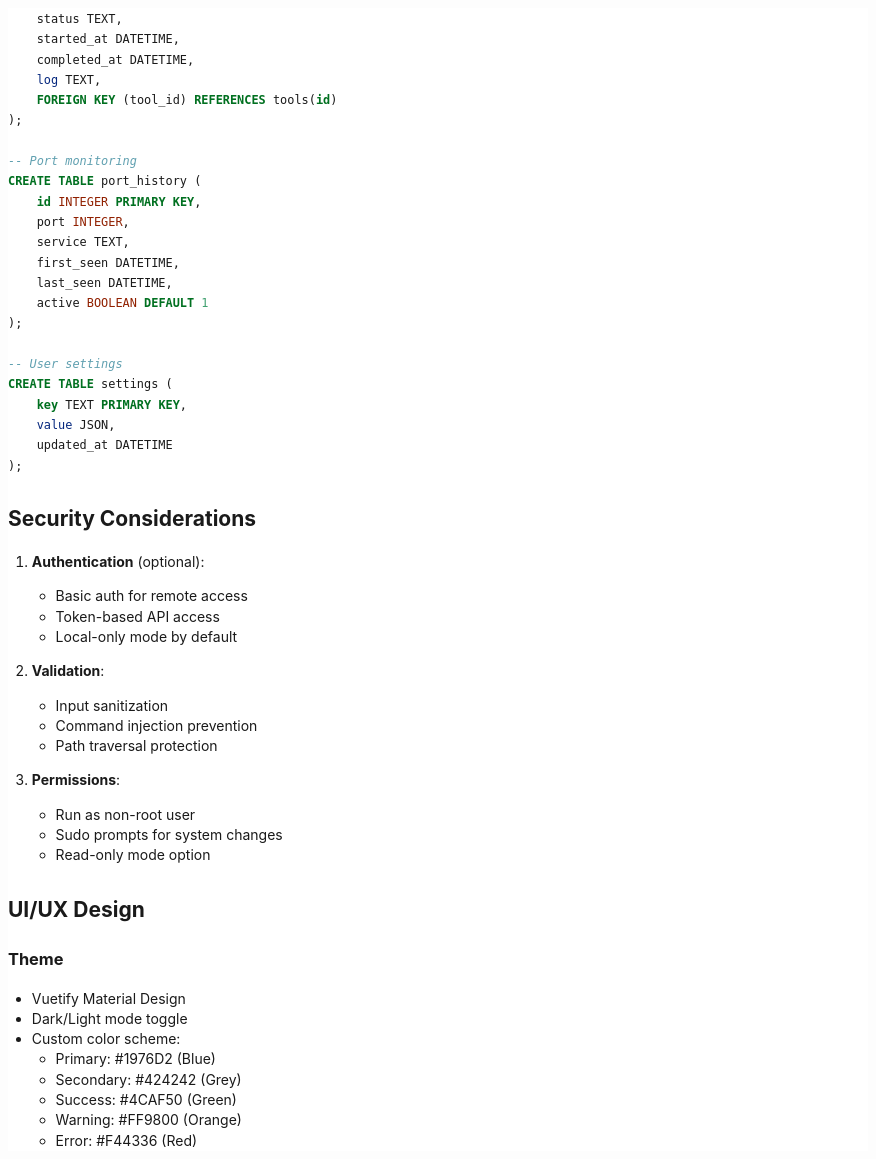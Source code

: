 ```sql
    status TEXT,
    started_at DATETIME,
    completed_at DATETIME,
    log TEXT,
    FOREIGN KEY (tool_id) REFERENCES tools(id)
);

-- Port monitoring
CREATE TABLE port_history (
    id INTEGER PRIMARY KEY,
    port INTEGER,
    service TEXT,
    first_seen DATETIME,
    last_seen DATETIME,
    active BOOLEAN DEFAULT 1
);

-- User settings
CREATE TABLE settings (
    key TEXT PRIMARY KEY,
    value JSON,
    updated_at DATETIME
);
```

## Security Considerations

1. **Authentication** (optional):
   - Basic auth for remote access
   - Token-based API access
   - Local-only mode by default

2. **Validation**:
   - Input sanitization
   - Command injection prevention
   - Path traversal protection

3. **Permissions**:
   - Run as non-root user
   - Sudo prompts for system changes
   - Read-only mode option

## UI/UX Design

### Theme
- Vuetify Material Design
- Dark/Light mode toggle
- Custom color scheme:
  - Primary: #1976D2 (Blue)
  - Secondary: #424242 (Grey)
  - Success: #4CAF50 (Green)
  - Warning: #FF9800 (Orange)
  - Error: #F44336 (Red)
